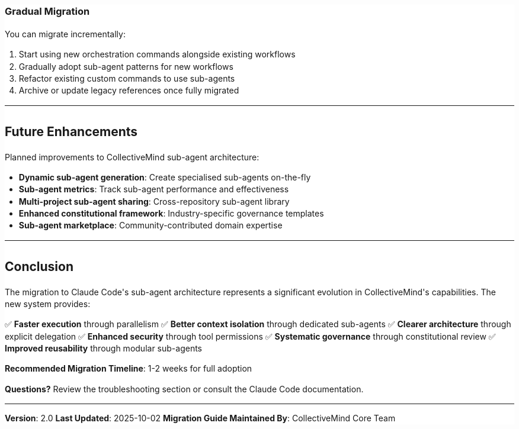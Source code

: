 ### Gradual Migration
You can migrate incrementally:
1. Start using new orchestration commands alongside existing workflows
2. Gradually adopt sub-agent patterns for new workflows
3. Refactor existing custom commands to use sub-agents
4. Archive or update legacy references once fully migrated

---

## Future Enhancements

Planned improvements to CollectiveMind sub-agent architecture:

- **Dynamic sub-agent generation**: Create specialised sub-agents on-the-fly
- **Sub-agent metrics**: Track sub-agent performance and effectiveness
- **Multi-project sub-agent sharing**: Cross-repository sub-agent library
- **Enhanced constitutional framework**: Industry-specific governance templates
- **Sub-agent marketplace**: Community-contributed domain expertise

---

## Conclusion

The migration to Claude Code's sub-agent architecture represents a significant evolution in CollectiveMind's capabilities. The new system provides:

✅ **Faster execution** through parallelism
✅ **Better context isolation** through dedicated sub-agents
✅ **Clearer architecture** through explicit delegation
✅ **Enhanced security** through tool permissions
✅ **Systematic governance** through constitutional review
✅ **Improved reusability** through modular sub-agents

**Recommended Migration Timeline**: 1-2 weeks for full adoption

**Questions?** Review the troubleshooting section or consult the Claude Code documentation.

---

**Version**: 2.0
**Last Updated**: 2025-10-02
**Migration Guide Maintained By**: CollectiveMind Core Team
